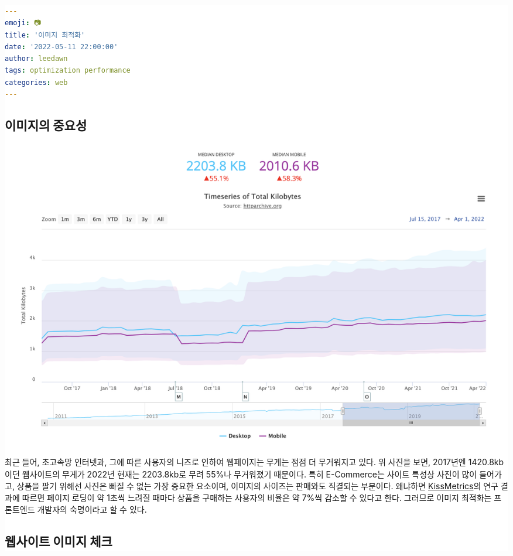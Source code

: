 ```yaml
---
emoji: 📷
title: '이미지 최적화'
date: '2022-05-11 22:00:00'
author: leedawn
tags: optimization performance
categories: web
---
```


## 이미지의 중요성

<p align="center">
  <img src="../../assets/total_KB.png" width="900" />
</p>

최근 들어, 초고속망 인터넷과, 그에 따른 사용자의 니즈로 인하여 웹페이지는 무게는 점점 더 무거워지고 있다. 위 사진을 보면, 2017년엔 1420.8kb이던 웹사이트의 무게가 2022년 현재는 2203.8kb로 무려 55%나 무거워졌기 때문이다. 특히 E-Commerce는 사이트 특성상 사진이 많이 들어가고, 상품을 팔기 위해선 사진은 빠질 수 없는 가장 중요한 요소이며, 이미지의 사이즈는 판매와도 직결되는 부분이다. 왜냐하면 [KissMetrics](https://neilpatel.com/blog/loading-time/)의 연구 결과에 따르면 페이지 로딩이 약 1초씩 느려질 때마다 상품을 구매하는 사용자의 비율은 약 7%씩 감소할 수 있다고 한다. 그러므로 이미지 최적화는 프론트엔드 개발자의 숙명이라고 할 수 있다.

## 웹사이트 이미지 체크

